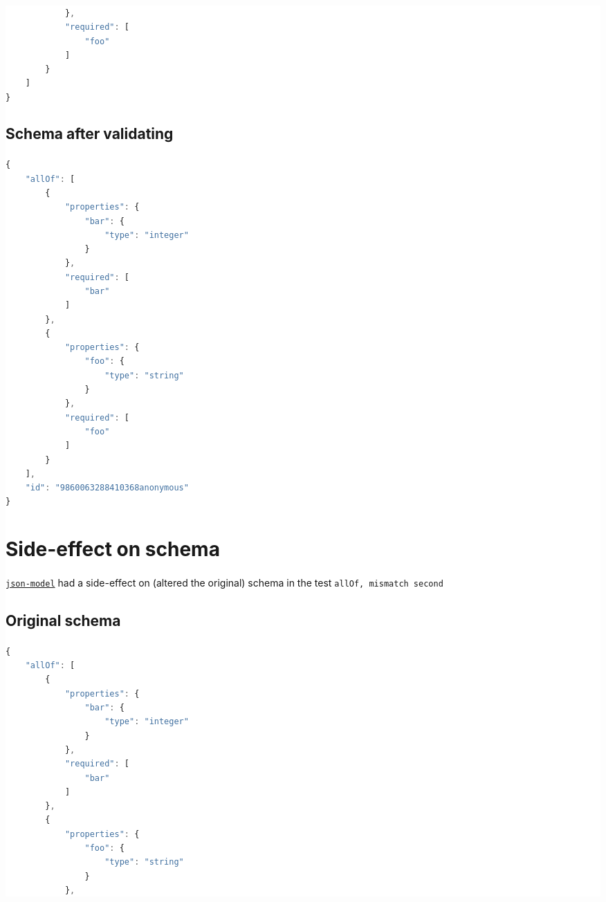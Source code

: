 ```js
			},
			"required": [
				"foo"
			]
		}
	]
}
```
## Schema after validating
```js
{
	"allOf": [
		{
			"properties": {
				"bar": {
					"type": "integer"
				}
			},
			"required": [
				"bar"
			]
		},
		{
			"properties": {
				"foo": {
					"type": "string"
				}
			},
			"required": [
				"foo"
			]
		}
	],
	"id": "9860063288410368anonymous"
}
```

# Side-effect on schema
[`json-model`](https://github.com/geraintluff/json-model) had a side-effect on (altered the original) schema in the test `allOf, mismatch second`
## Original schema
```js
{
	"allOf": [
		{
			"properties": {
				"bar": {
					"type": "integer"
				}
			},
			"required": [
				"bar"
			]
		},
		{
			"properties": {
				"foo": {
					"type": "string"
				}
			},
```